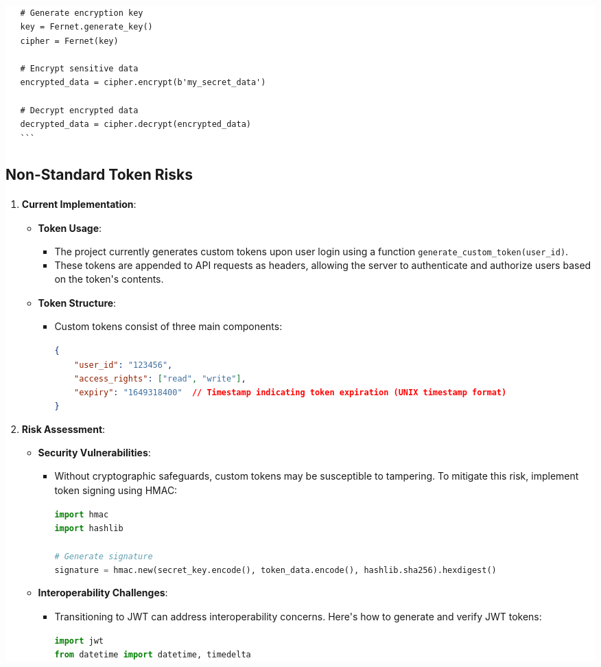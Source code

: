        # Generate encryption key
       key = Fernet.generate_key()
       cipher = Fernet(key)
       
       # Encrypt sensitive data
       encrypted_data = cipher.encrypt(b'my_secret_data')
       
       # Decrypt encrypted data
       decrypted_data = cipher.decrypt(encrypted_data)
       ```






## **Non-Standard Token Risks** ##

1. **Current Implementation**:

   - **Token Usage**:
     - The project currently generates custom tokens upon user login using a function `generate_custom_token(user_id)`.
     - These tokens are appended to API requests as headers, allowing the server to authenticate and authorize users based on the token's contents.

   - **Token Structure**:
     - Custom tokens consist of three main components:
       ```json
       {
           "user_id": "123456",
           "access_rights": ["read", "write"],
           "expiry": "1649318400"  // Timestamp indicating token expiration (UNIX timestamp format)
       }
       ```

2. **Risk Assessment**:

   - **Security Vulnerabilities**:
     - Without cryptographic safeguards, custom tokens may be susceptible to tampering. To mitigate this risk, implement token signing using HMAC:
       ```python
       import hmac
       import hashlib

       # Generate signature
       signature = hmac.new(secret_key.encode(), token_data.encode(), hashlib.sha256).hexdigest()
       ```

   - **Interoperability Challenges**:
     - Transitioning to JWT can address interoperability concerns. Here's how to generate and verify JWT tokens:
       ```python
       import jwt
       from datetime import datetime, timedelta
